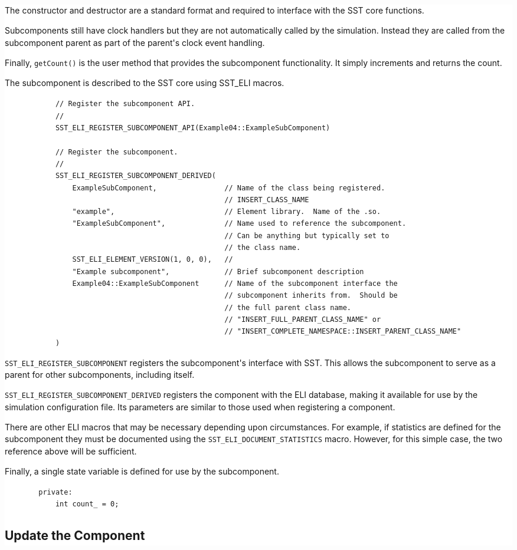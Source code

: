 The constructor and destructor are a standard format and required to interface with the SST core functions.  

Subcomponents still have clock handlers but they are not automatically called by the simulation.  Instead they are called from the subcomponent parent as part of the parent's clock event handling.

Finally, `getCount()` is the user method that provides the subcomponent functionality.  It simply increments and returns the count.

The subcomponent is described to the SST core using SST_ELI macros.

```
            // Register the subcomponent API.
            //
            SST_ELI_REGISTER_SUBCOMPONENT_API(Example04::ExampleSubComponent)

            // Register the subcomponent.
            //
            SST_ELI_REGISTER_SUBCOMPONENT_DERIVED(
                ExampleSubComponent,                // Name of the class being registered.
                                                    // INSERT_CLASS_NAME
                "example",                          // Element library.  Name of the .so.
                "ExampleSubComponent",              // Name used to reference the subcomponent.
                                                    // Can be anything but typically set to
                                                    // the class name.
                SST_ELI_ELEMENT_VERSION(1, 0, 0),   // 
                "Example subcomponent",             // Brief subcomponent description
                Example04::ExampleSubComponent      // Name of the subcomponent interface the
                                                    // subcomponent inherits from.  Should be
                                                    // the full parent class name.
                                                    // "INSERT_FULL_PARENT_CLASS_NAME" or 
                                                    // "INSERT_COMPLETE_NAMESPACE::INSERT_PARENT_CLASS_NAME"
            )
```
`SST_ELI_REGISTER_SUBCOMPONENT` registers the subcomponent's interface with SST.  This allows the subcomponent to serve as a parent for other subcomponents, including itself.

`SST_ELI_REGISTER_SUBCOMPONENT_DERIVED` registers the component with the ELI database, making it available for use by the simulation configuration file.  Its parameters are similar to those used when registering a component.

There are other ELI macros that may be necessary depending upon circumstances.  For example, if statistics are defined for the subcomponent they must be documented using the `SST_ELI_DOCUMENT_STATISTICS` macro.  However, for this simple case, the two reference above will be sufficient.

Finally, a single state variable is defined for use by the subcomponent.

```
        private:
            int count_ = 0;
```

## Update the Component
